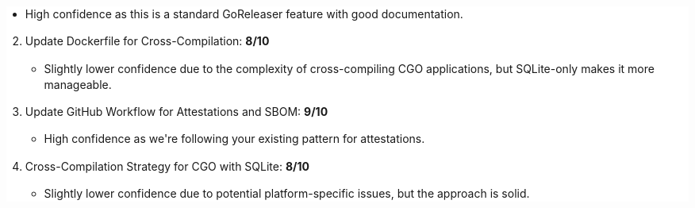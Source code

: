    - High confidence as this is a standard GoReleaser feature with good documentation.

2. Update Dockerfile for Cross-Compilation: **8/10**

   - Slightly lower confidence due to the complexity of cross-compiling CGO applications, but SQLite-only makes it more manageable.

3. Update GitHub Workflow for Attestations and SBOM: **9/10**

   - High confidence as we're following your existing pattern for attestations.

4. Cross-Compilation Strategy for CGO with SQLite: **8/10**
   - Slightly lower confidence due to potential platform-specific issues, but the approach is solid.
